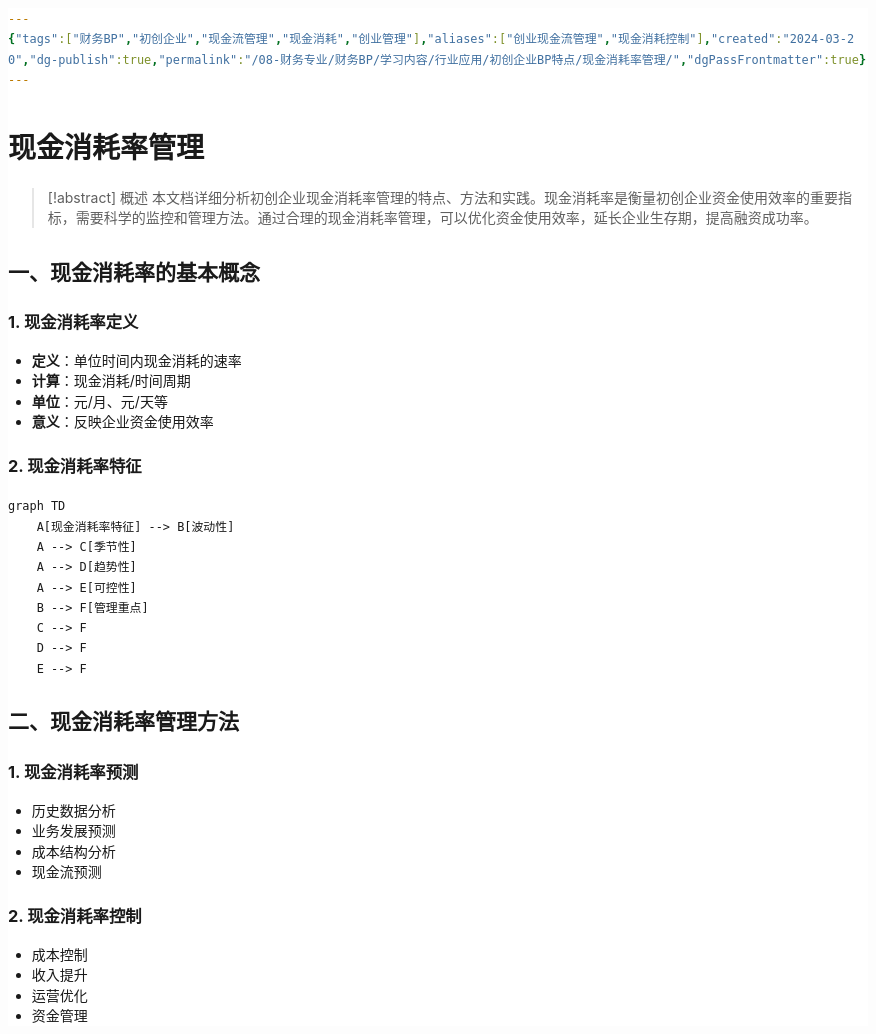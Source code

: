 ```yaml
---
{"tags":["财务BP","初创企业","现金流管理","现金消耗","创业管理"],"aliases":["创业现金流管理","现金消耗控制"],"created":"2024-03-20","dg-publish":true,"permalink":"/08-财务专业/财务BP/学习内容/行业应用/初创企业BP特点/现金消耗率管理/","dgPassFrontmatter":true}
---
```



# 现金消耗率管理

> [!abstract] 概述
> 本文档详细分析初创企业现金消耗率管理的特点、方法和实践。现金消耗率是衡量初创企业资金使用效率的重要指标，需要科学的监控和管理方法。通过合理的现金消耗率管理，可以优化资金使用效率，延长企业生存期，提高融资成功率。

## 一、现金消耗率的基本概念

### 1. 现金消耗率定义
- **定义**：单位时间内现金消耗的速率
- **计算**：现金消耗/时间周期
- **单位**：元/月、元/天等
- **意义**：反映企业资金使用效率

### 2. 现金消耗率特征
```mermaid
graph TD
    A[现金消耗率特征] --> B[波动性]
    A --> C[季节性]
    A --> D[趋势性]
    A --> E[可控性]
    B --> F[管理重点]
    C --> F
    D --> F
    E --> F
```

## 二、现金消耗率管理方法

### 1. 现金消耗率预测
- 历史数据分析
- 业务发展预测
- 成本结构分析
- 现金流预测

### 2. 现金消耗率控制
- 成本控制
- 收入提升
- 运营优化
- 资金管理
